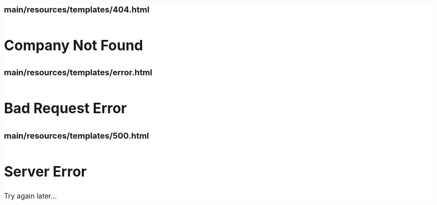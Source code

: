 








### main/resources/templates/404.html
<!DOCTYPE html>
<html lang="en">
<head>
    <meta charset="UTF-8">
    <title>Not Found</title>
</head>
<body>
<h1>Company Not Found</h1>
</body>
</html>










### main/resources/templates/error.html
<!DOCTYPE html>
<html lang="en">
<head>
    <meta charset="UTF-8">
    <title>Error</title>
</head>
<body>
<h1>Bad Request Error</h1>
</body>
</html>










### main/resources/templates/500.html
<!DOCTYPE html>
<html lang="en">
<head>
    <meta charset="UTF-8">
    <title>Server Error</title>
</head>
<body>
<h1>Server Error</h1>
<p>Try again later...</p>
</body>
</html>
